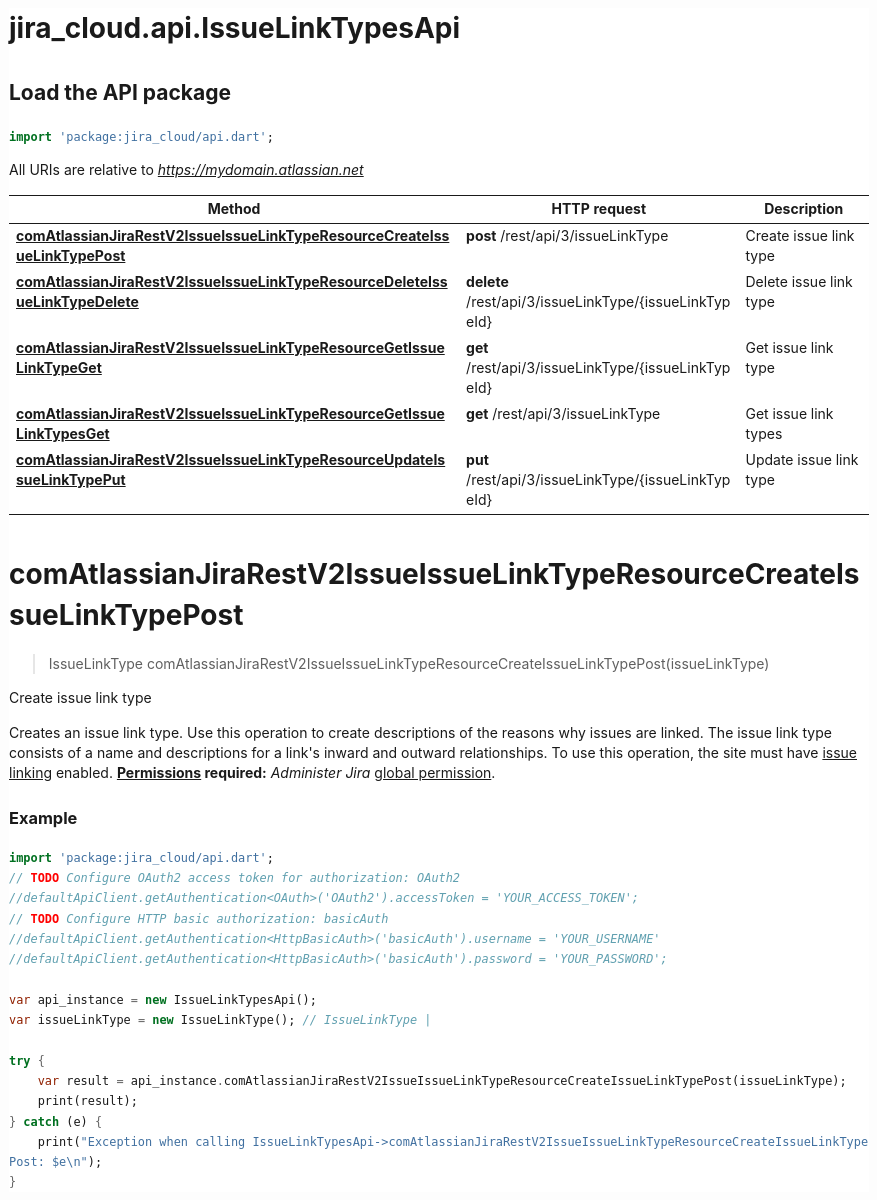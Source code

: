 # jira_cloud.api.IssueLinkTypesApi

## Load the API package
```dart
import 'package:jira_cloud/api.dart';
```

All URIs are relative to *https://mydomain.atlassian.net*

Method | HTTP request | Description
------------- | ------------- | -------------
[**comAtlassianJiraRestV2IssueIssueLinkTypeResourceCreateIssueLinkTypePost**](IssueLinkTypesApi.md#comAtlassianJiraRestV2IssueIssueLinkTypeResourceCreateIssueLinkTypePost) | **post** /rest/api/3/issueLinkType | Create issue link type
[**comAtlassianJiraRestV2IssueIssueLinkTypeResourceDeleteIssueLinkTypeDelete**](IssueLinkTypesApi.md#comAtlassianJiraRestV2IssueIssueLinkTypeResourceDeleteIssueLinkTypeDelete) | **delete** /rest/api/3/issueLinkType/{issueLinkTypeId} | Delete issue link type
[**comAtlassianJiraRestV2IssueIssueLinkTypeResourceGetIssueLinkTypeGet**](IssueLinkTypesApi.md#comAtlassianJiraRestV2IssueIssueLinkTypeResourceGetIssueLinkTypeGet) | **get** /rest/api/3/issueLinkType/{issueLinkTypeId} | Get issue link type
[**comAtlassianJiraRestV2IssueIssueLinkTypeResourceGetIssueLinkTypesGet**](IssueLinkTypesApi.md#comAtlassianJiraRestV2IssueIssueLinkTypeResourceGetIssueLinkTypesGet) | **get** /rest/api/3/issueLinkType | Get issue link types
[**comAtlassianJiraRestV2IssueIssueLinkTypeResourceUpdateIssueLinkTypePut**](IssueLinkTypesApi.md#comAtlassianJiraRestV2IssueIssueLinkTypeResourceUpdateIssueLinkTypePut) | **put** /rest/api/3/issueLinkType/{issueLinkTypeId} | Update issue link type


# **comAtlassianJiraRestV2IssueIssueLinkTypeResourceCreateIssueLinkTypePost**
> IssueLinkType comAtlassianJiraRestV2IssueIssueLinkTypeResourceCreateIssueLinkTypePost(issueLinkType)

Create issue link type

Creates an issue link type. Use this operation to create descriptions of the reasons why issues are linked. The issue link type consists of a name and descriptions for a link's inward and outward relationships.  To use this operation, the site must have [issue linking](https://confluence.atlassian.com/x/yoXKM) enabled.  **[Permissions](#permissions) required:** *Administer Jira* [global permission](https://confluence.atlassian.com/x/x4dKLg).

### Example 
```dart
import 'package:jira_cloud/api.dart';
// TODO Configure OAuth2 access token for authorization: OAuth2
//defaultApiClient.getAuthentication<OAuth>('OAuth2').accessToken = 'YOUR_ACCESS_TOKEN';
// TODO Configure HTTP basic authorization: basicAuth
//defaultApiClient.getAuthentication<HttpBasicAuth>('basicAuth').username = 'YOUR_USERNAME'
//defaultApiClient.getAuthentication<HttpBasicAuth>('basicAuth').password = 'YOUR_PASSWORD';

var api_instance = new IssueLinkTypesApi();
var issueLinkType = new IssueLinkType(); // IssueLinkType | 

try { 
    var result = api_instance.comAtlassianJiraRestV2IssueIssueLinkTypeResourceCreateIssueLinkTypePost(issueLinkType);
    print(result);
} catch (e) {
    print("Exception when calling IssueLinkTypesApi->comAtlassianJiraRestV2IssueIssueLinkTypeResourceCreateIssueLinkTypePost: $e\n");
}
```
